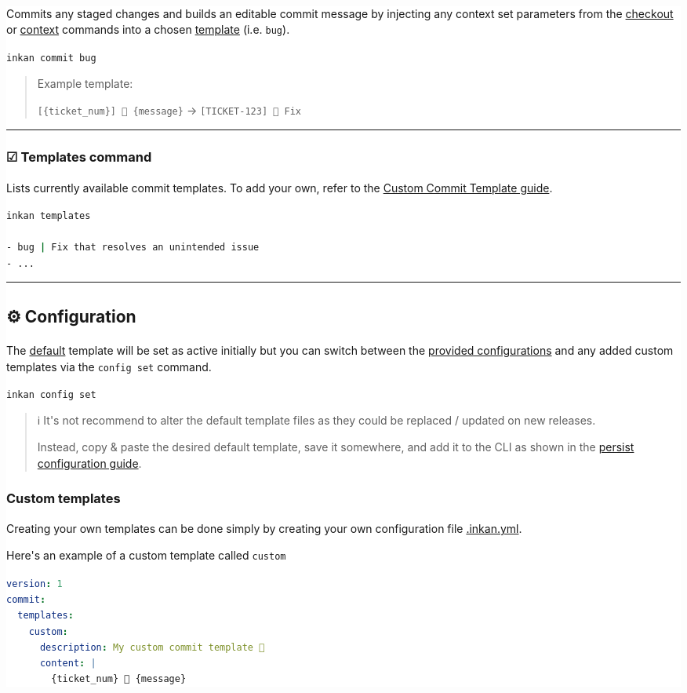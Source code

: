 Commits any staged changes and builds an editable commit message by injecting any context set parameters from the [checkout](#-checkout-command) or [context](#-context-command) commands into a chosen [template](./templates/default.yml) (i.e. `bug`).

```bash
inkan commit bug
```
> Example template:
> 
> `[{ticket_num}] 🐛 {message}` → `[TICKET-123] 🐛 Fix`
---
### ☑ Templates command

Lists currently available commit templates. To add your own, refer to the [Custom Commit Template guide](#-custom-commit-template-example).

```bash
inkan templates

- bug | Fix that resolves an unintended issue
- ...
```
---
## ⚙️ Configuration

The [default](./templates/default.yml) template will be set as active initially but you can switch between the [provided configurations](./templates) and any added custom templates via the `config set` command.

```bash
inkan config set
```
> ℹ️ It's not recommend to alter the default template files as they  could be replaced / updated on new releases.
> 
> Instead, copy & paste the desired default template, save it somewhere, and add it to the CLI as shown in the [persist configuration guide](#persist-configuration).

### Custom templates
Creating your own templates can be done simply by creating your own configuration file [.inkan.yml](./templates/default.yml).

Here's an example of a custom template called `custom`

```yaml
version: 1
commit:
  templates:
    custom:
      description: My custom commit template 🎸
      content: |
        {ticket_num} 🤘 {message}
```
